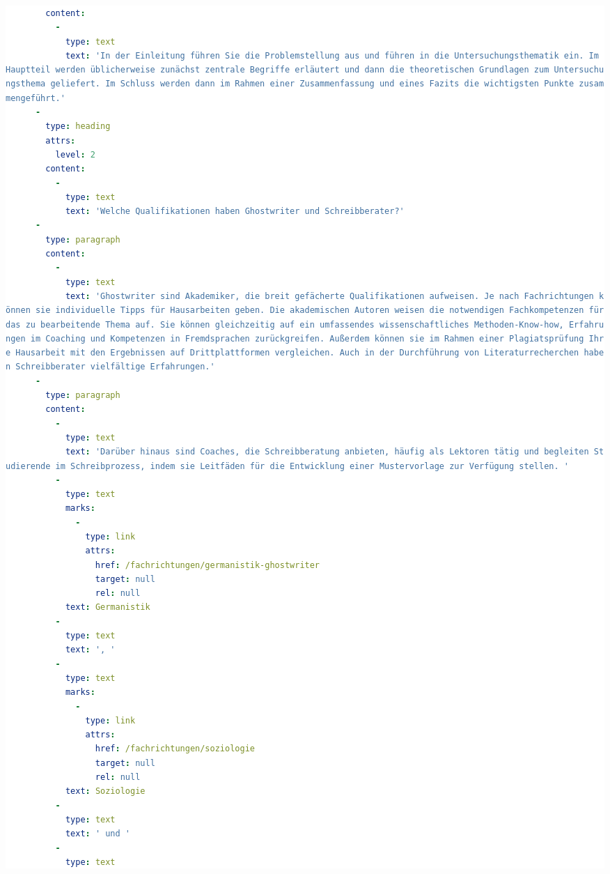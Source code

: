 ```yaml
        content:
          -
            type: text
            text: 'In der Einleitung führen Sie die Problemstellung aus und führen in die Untersuchungsthematik ein. Im Hauptteil werden üblicherweise zunächst zentrale Begriffe erläutert und dann die theoretischen Grundlagen zum Untersuchungsthema geliefert. Im Schluss werden dann im Rahmen einer Zusammenfassung und eines Fazits die wichtigsten Punkte zusammengeführt.'
      -
        type: heading
        attrs:
          level: 2
        content:
          -
            type: text
            text: 'Welche Qualifikationen haben Ghostwriter und Schreibberater?'
      -
        type: paragraph
        content:
          -
            type: text
            text: 'Ghostwriter sind Akademiker, die breit gefächerte Qualifikationen aufweisen. Je nach Fachrichtungen können sie individuelle Tipps für Hausarbeiten geben. Die akademischen Autoren weisen die notwendigen Fachkompetenzen für das zu bearbeitende Thema auf. Sie können gleichzeitig auf ein umfassendes wissenschaftliches Methoden-Know-how, Erfahrungen im Coaching und Kompetenzen in Fremdsprachen zurückgreifen. Außerdem können sie im Rahmen einer Plagiatsprüfung Ihre Hausarbeit mit den Ergebnissen auf Drittplattformen vergleichen. Auch in der Durchführung von Literaturrecherchen haben Schreibberater vielfältige Erfahrungen.'
      -
        type: paragraph
        content:
          -
            type: text
            text: 'Darüber hinaus sind Coaches, die Schreibberatung anbieten, häufig als Lektoren tätig und begleiten Studierende im Schreibprozess, indem sie Leitfäden für die Entwicklung einer Mustervorlage zur Verfügung stellen. '
          -
            type: text
            marks:
              -
                type: link
                attrs:
                  href: /fachrichtungen/germanistik-ghostwriter
                  target: null
                  rel: null
            text: Germanistik
          -
            type: text
            text: ', '
          -
            type: text
            marks:
              -
                type: link
                attrs:
                  href: /fachrichtungen/soziologie
                  target: null
                  rel: null
            text: Soziologie
          -
            type: text
            text: ' und '
          -
            type: text
```